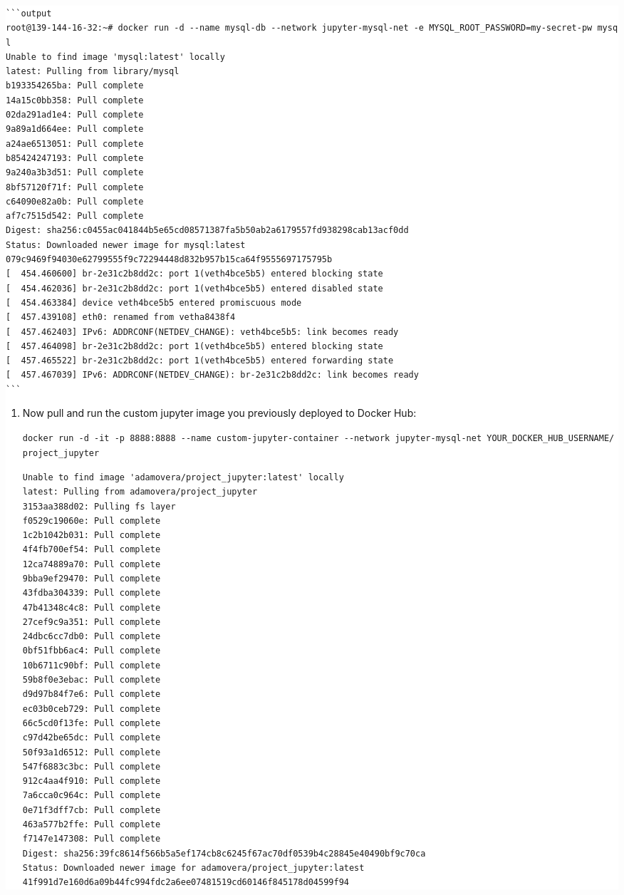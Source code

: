     ```output
    root@139-144-16-32:~# docker run -d --name mysql-db --network jupyter-mysql-net -e MYSQL_ROOT_PASSWORD=my-secret-pw mysql
    Unable to find image 'mysql:latest' locally
    latest: Pulling from library/mysql
    b193354265ba: Pull complete
    14a15c0bb358: Pull complete
    02da291ad1e4: Pull complete
    9a89a1d664ee: Pull complete
    a24ae6513051: Pull complete
    b85424247193: Pull complete
    9a240a3b3d51: Pull complete
    8bf57120f71f: Pull complete
    c64090e82a0b: Pull complete
    af7c7515d542: Pull complete
    Digest: sha256:c0455ac041844b5e65cd08571387fa5b50ab2a6179557fd938298cab13acf0dd
    Status: Downloaded newer image for mysql:latest
    079c9469f94030e62799555f9c72294448d832b957b15ca64f9555697175795b
    [  454.460600] br-2e31c2b8dd2c: port 1(veth4bce5b5) entered blocking state
    [  454.462036] br-2e31c2b8dd2c: port 1(veth4bce5b5) entered disabled state
    [  454.463384] device veth4bce5b5 entered promiscuous mode
    [  457.439108] eth0: renamed from vetha8438f4
    [  457.462403] IPv6: ADDRCONF(NETDEV_CHANGE): veth4bce5b5: link becomes ready
    [  457.464098] br-2e31c2b8dd2c: port 1(veth4bce5b5) entered blocking state
    [  457.465522] br-2e31c2b8dd2c: port 1(veth4bce5b5) entered forwarding state
    [  457.467039] IPv6: ADDRCONF(NETDEV_CHANGE): br-2e31c2b8dd2c: link becomes ready
    ```

1.  Now pull and run the custom jupyter image you previously deployed to Docker Hub:

    ```command {title="LISH Console"}
    docker run -d -it -p 8888:8888 --name custom-jupyter-container --network jupyter-mysql-net YOUR_DOCKER_HUB_USERNAME/project_jupyter
    ```

    ```output
    Unable to find image 'adamovera/project_jupyter:latest' locally
    latest: Pulling from adamovera/project_jupyter
    3153aa388d02: Pulling fs layer
    f0529c19060e: Pull complete
    1c2b1042b031: Pull complete
    4f4fb700ef54: Pull complete
    12ca74889a70: Pull complete
    9bba9ef29470: Pull complete
    43fdba304339: Pull complete
    47b41348c4c8: Pull complete
    27cef9c9a351: Pull complete
    24dbc6cc7db0: Pull complete
    0bf51fbb6ac4: Pull complete
    10b6711c90bf: Pull complete
    59b8f0e3ebac: Pull complete
    d9d97b84f7e6: Pull complete
    ec03b0ceb729: Pull complete
    66c5cd0f13fe: Pull complete
    c97d42be65dc: Pull complete
    50f93a1d6512: Pull complete
    547f6883c3bc: Pull complete
    912c4aa4f910: Pull complete
    7a6cca0c964c: Pull complete
    0e71f3dff7cb: Pull complete
    463a577b2ffe: Pull complete
    f7147e147308: Pull complete
    Digest: sha256:39fc8614f566b5a5ef174cb8c6245f67ac70df0539b4c28845e40490bf9c70ca
    Status: Downloaded newer image for adamovera/project_jupyter:latest
    41f991d7e160d6a09b44fc994fdc2a6ee07481519cd60146f845178d04599f94